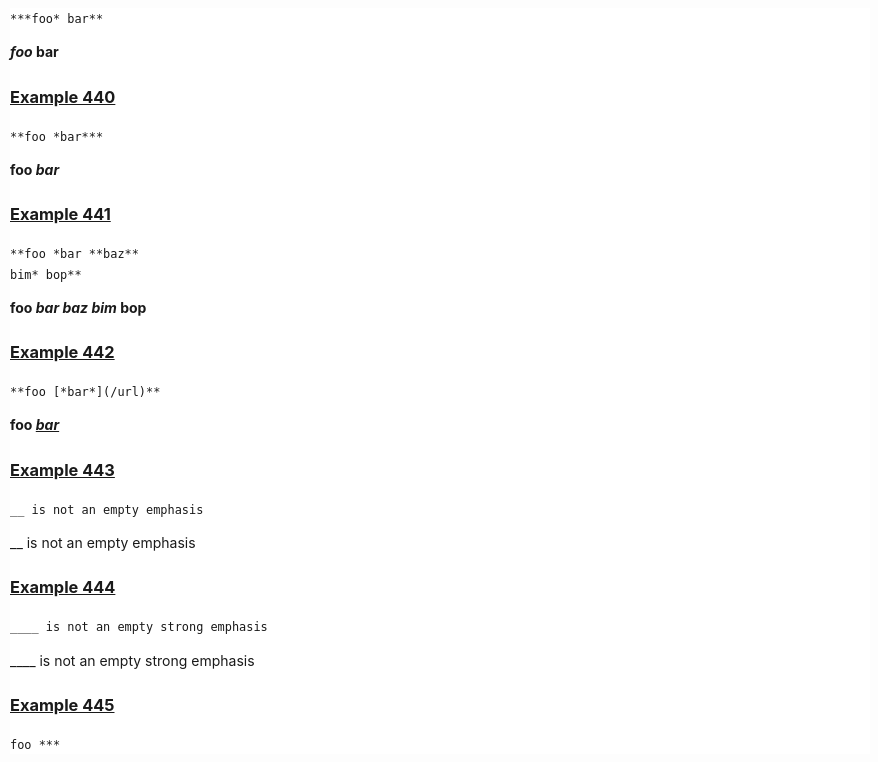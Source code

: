 ```markdown
***foo* bar**
```

***foo* bar**

### [Example 440](https://higuma.github.io/gfm-implementation-checker/#example-440)

```markdown
**foo *bar***
```

**foo *bar***

### [Example 441](https://higuma.github.io/gfm-implementation-checker/#example-441)

```markdown
**foo *bar **baz**
bim* bop**
```

**foo *bar **baz**
bim* bop**

### [Example 442](https://higuma.github.io/gfm-implementation-checker/#example-442)

```markdown
**foo [*bar*](/url)**
```

**foo [*bar*](/url)**

### [Example 443](https://higuma.github.io/gfm-implementation-checker/#example-443)

```markdown
__ is not an empty emphasis
```

__ is not an empty emphasis

### [Example 444](https://higuma.github.io/gfm-implementation-checker/#example-444)

```markdown
____ is not an empty strong emphasis
```

____ is not an empty strong emphasis

### [Example 445](https://higuma.github.io/gfm-implementation-checker/#example-445)

```markdown
foo ***
```
